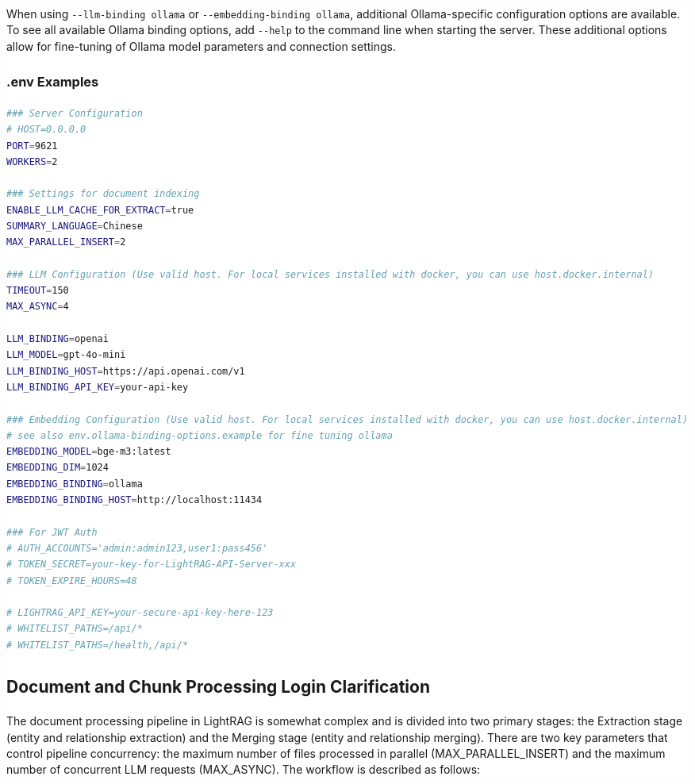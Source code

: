 When using `--llm-binding ollama` or `--embedding-binding ollama`, additional Ollama-specific configuration options are available. To see all available Ollama binding options, add `--help` to the command line when starting the server. These additional options allow for fine-tuning of Ollama model parameters and connection settings.

### .env Examples

```bash
### Server Configuration
# HOST=0.0.0.0
PORT=9621
WORKERS=2

### Settings for document indexing
ENABLE_LLM_CACHE_FOR_EXTRACT=true
SUMMARY_LANGUAGE=Chinese
MAX_PARALLEL_INSERT=2

### LLM Configuration (Use valid host. For local services installed with docker, you can use host.docker.internal)
TIMEOUT=150
MAX_ASYNC=4

LLM_BINDING=openai
LLM_MODEL=gpt-4o-mini
LLM_BINDING_HOST=https://api.openai.com/v1
LLM_BINDING_API_KEY=your-api-key

### Embedding Configuration (Use valid host. For local services installed with docker, you can use host.docker.internal)
# see also env.ollama-binding-options.example for fine tuning ollama
EMBEDDING_MODEL=bge-m3:latest
EMBEDDING_DIM=1024
EMBEDDING_BINDING=ollama
EMBEDDING_BINDING_HOST=http://localhost:11434

### For JWT Auth
# AUTH_ACCOUNTS='admin:admin123,user1:pass456'
# TOKEN_SECRET=your-key-for-LightRAG-API-Server-xxx
# TOKEN_EXPIRE_HOURS=48

# LIGHTRAG_API_KEY=your-secure-api-key-here-123
# WHITELIST_PATHS=/api/*
# WHITELIST_PATHS=/health,/api/*

```

## Document and Chunk  Processing Login Clarification

The document processing pipeline in LightRAG is somewhat complex and is divided into two primary stages: the Extraction stage (entity and relationship extraction) and the Merging stage (entity and relationship merging). There are two key parameters that control pipeline concurrency: the maximum number of files processed in parallel (MAX_PARALLEL_INSERT) and the maximum number of concurrent LLM requests (MAX_ASYNC). The workflow is described as follows:
